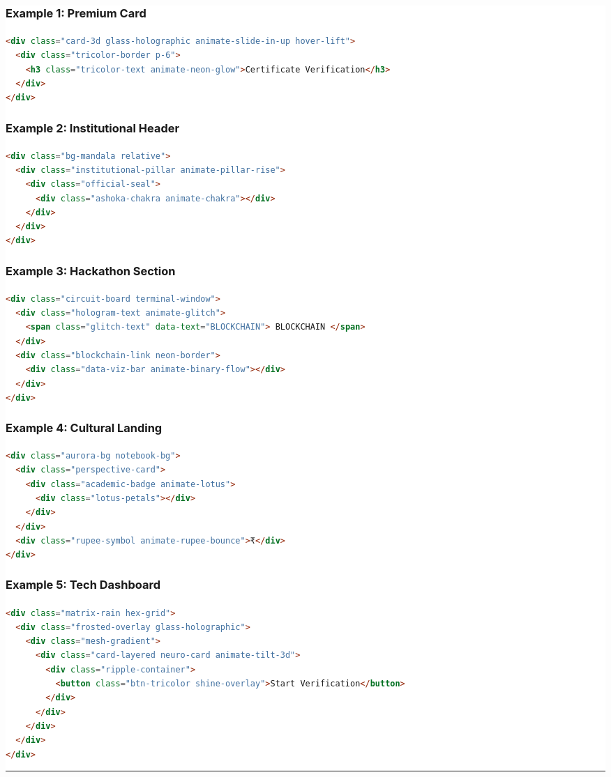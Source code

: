 ### Example 1: Premium Card

```html
<div class="card-3d glass-holographic animate-slide-in-up hover-lift">
  <div class="tricolor-border p-6">
    <h3 class="tricolor-text animate-neon-glow">Certificate Verification</h3>
  </div>
</div>
```

### Example 2: Institutional Header

```html
<div class="bg-mandala relative">
  <div class="institutional-pillar animate-pillar-rise">
    <div class="official-seal">
      <div class="ashoka-chakra animate-chakra"></div>
    </div>
  </div>
</div>
```

### Example 3: Hackathon Section

```html
<div class="circuit-board terminal-window">
  <div class="hologram-text animate-glitch">
    <span class="glitch-text" data-text="BLOCKCHAIN"> BLOCKCHAIN </span>
  </div>
  <div class="blockchain-link neon-border">
    <div class="data-viz-bar animate-binary-flow"></div>
  </div>
</div>
```

### Example 4: Cultural Landing

```html
<div class="aurora-bg notebook-bg">
  <div class="perspective-card">
    <div class="academic-badge animate-lotus">
      <div class="lotus-petals"></div>
    </div>
  </div>
  <div class="rupee-symbol animate-rupee-bounce">₹</div>
</div>
```

### Example 5: Tech Dashboard

```html
<div class="matrix-rain hex-grid">
  <div class="frosted-overlay glass-holographic">
    <div class="mesh-gradient">
      <div class="card-layered neuro-card animate-tilt-3d">
        <div class="ripple-container">
          <button class="btn-tricolor shine-overlay">Start Verification</button>
        </div>
      </div>
    </div>
  </div>
</div>
```

---